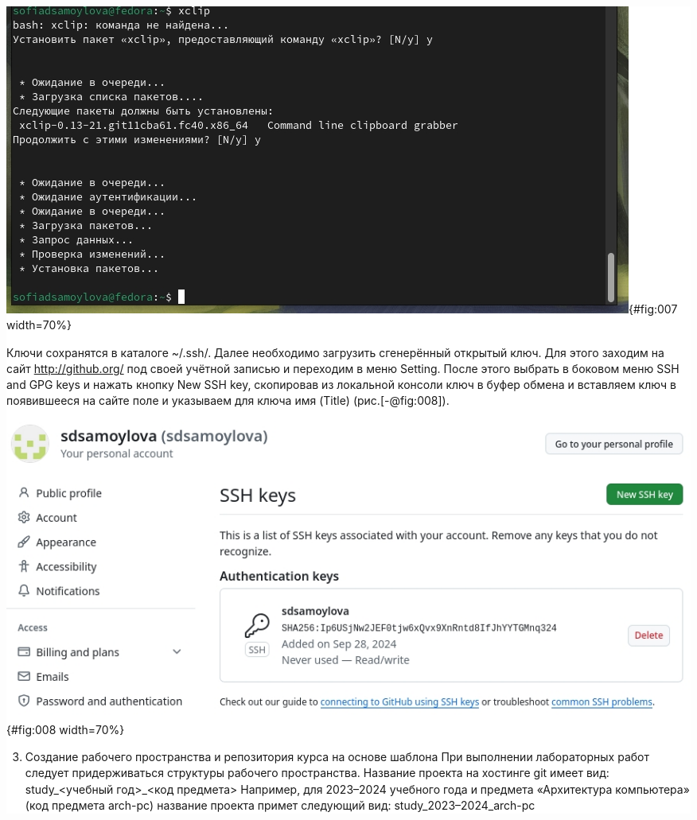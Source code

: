 ![работа в терминале](image/7.jpg){#fig:007 width=70%}

Ключи сохранятся в каталоге ~/.ssh/.
Далее необходимо загрузить сгенерённый открытый ключ. Для этого заходим на сайт http://github.org/ под своей учётной записью и переходим в меню Setting. После этого выбрать в боковом меню SSH and GPG keys и нажать кнопку New SSH key, скопировав из локальной консоли ключ в буфер обмена и вставляем ключ в появившееся на сайте поле и указываем для ключа имя (Title) (рис.[-@fig:008]).

![работа в терминале](image/8.jpg){#fig:008 width=70%}

3. Создание рабочего пространства и репозитория курса на основе шаблона
При выполнении лабораторных работ следует придерживаться структуры рабочего пространства.
Название проекта на хостинге git имеет вид: study_<учебный год>_<код предмета>
Например, для 2023–2024 учебного года и предмета «Архитектура компьютера» (код предмета arch-pc) название проекта примет следующий вид: study_2023–2024_arch-pc
